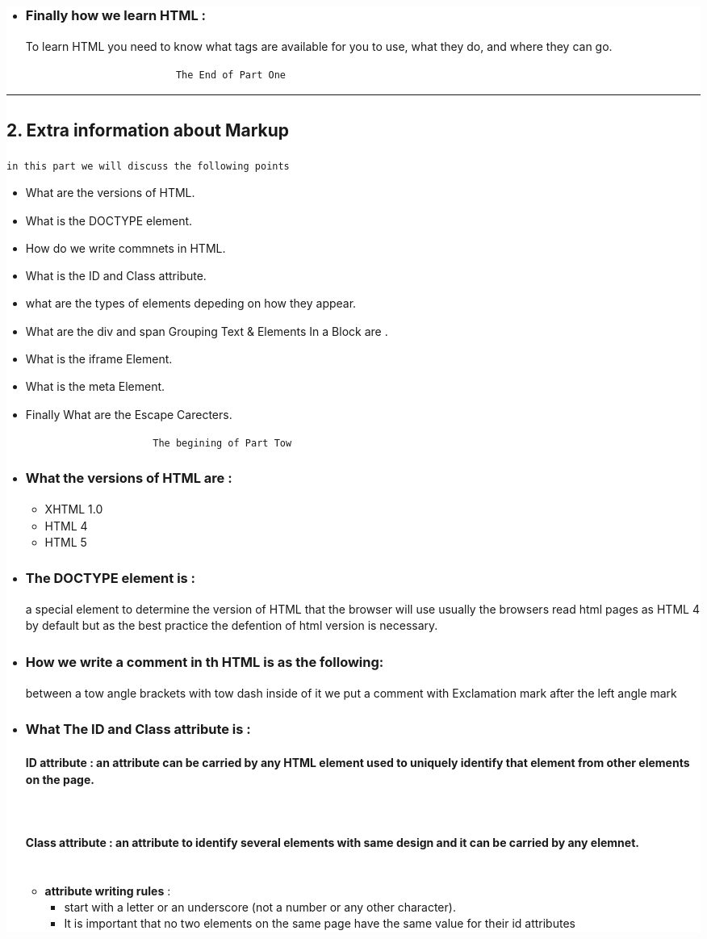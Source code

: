 * ### Finally how we learn HTML :
    To learn HTML you need to know what tags are available for you to use, what they do, and where they can go.
            
                                The End of Part One

___

## 2. Extra information about Markup
    in this part we will discuss the following points

- What are the versions of HTML.
- What is the DOCTYPE element.
- How do we write commnets in HTML.
- What is the ID and Class attribute.
- what are the types of elements depeding on how they appear.
- What are the div and span Grouping Text & Elements In a Block are .
- What is the iframe Element.
- What is the meta Element. 
- Finally What are the Escape Carecters.

                            The begining of Part Tow 

* ### What the **versions** of HTML are :
    - XHTML 1.0
    - HTML 4
    - HTML 5
* ### The **DOCTYPE** element is :

    a special element to determine the version of HTML that the browser will use usually the browsers read html pages as HTML 4 by default but as the best practice the defention of html version is necessary.
* ### How we write a **comment** in th HTML is as the following:
    between a tow angle brackets with tow dash inside of it we put a comment with Exclamation mark after the left angle mark


* ### What The **ID** and **Class** attribute is :
    
    #### **ID attribute** : an attribute can be carried by any HTML element used to uniquely identify that element from other elements on the page.
    </br>
    
    #### **Class attribute** : an attribute to identify several elements with same design and it can be carried by any elemnet.
    
    </br>

    - **attribute writing rules** :
        - start with a letter or an underscore (not a
    number or any other character).
        - It is important that no two elements on the same page have the same value for their id attributes
